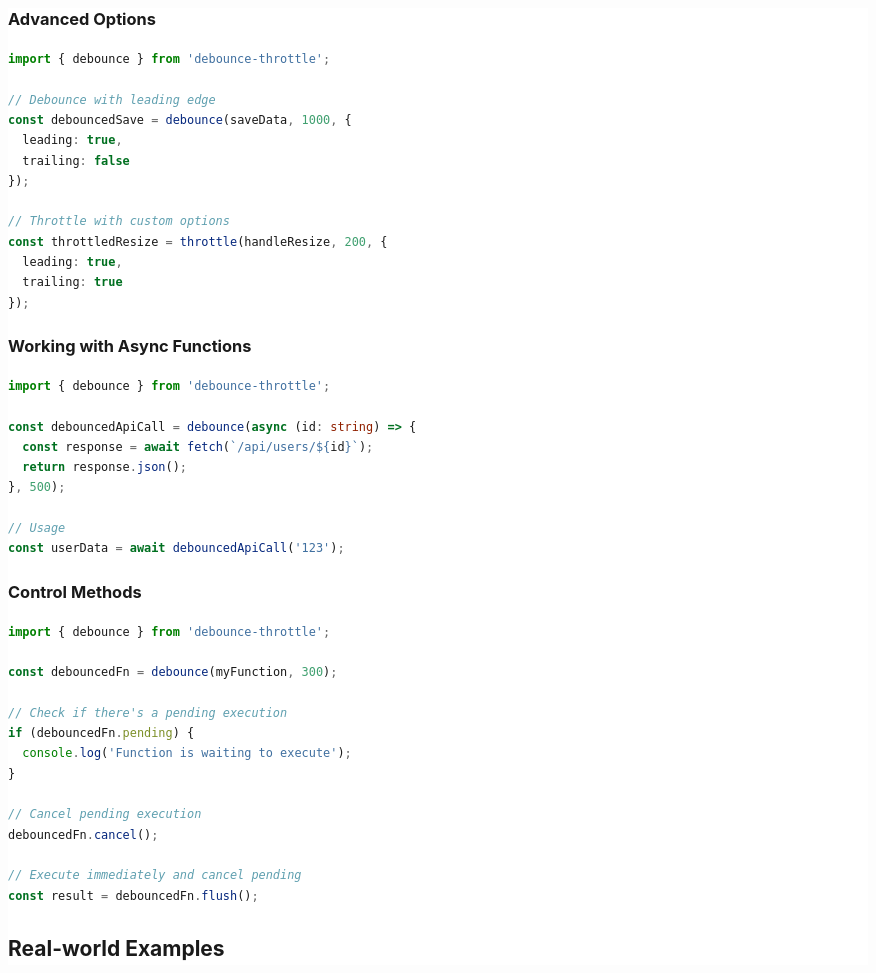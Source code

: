 ### Advanced Options

```typescript
import { debounce } from 'debounce-throttle';

// Debounce with leading edge
const debouncedSave = debounce(saveData, 1000, {
  leading: true,
  trailing: false
});

// Throttle with custom options
const throttledResize = throttle(handleResize, 200, {
  leading: true,
  trailing: true
});
```

### Working with Async Functions

```typescript
import { debounce } from 'debounce-throttle';

const debouncedApiCall = debounce(async (id: string) => {
  const response = await fetch(`/api/users/${id}`);
  return response.json();
}, 500);

// Usage
const userData = await debouncedApiCall('123');
```

### Control Methods

```typescript
import { debounce } from 'debounce-throttle';

const debouncedFn = debounce(myFunction, 300);

// Check if there's a pending execution
if (debouncedFn.pending) {
  console.log('Function is waiting to execute');
}

// Cancel pending execution
debouncedFn.cancel();

// Execute immediately and cancel pending
const result = debouncedFn.flush();
```

## Real-world Examples
